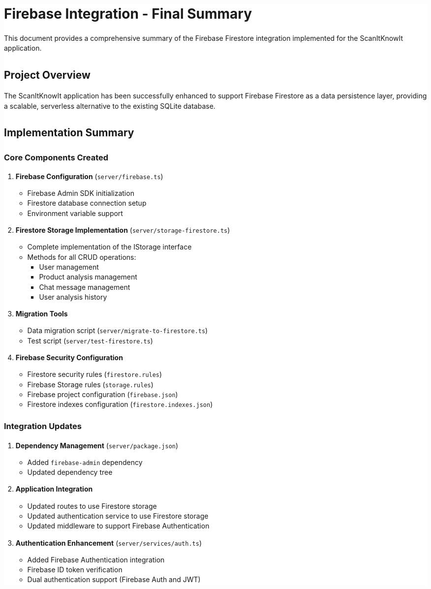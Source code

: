 # Firebase Integration - Final Summary

This document provides a comprehensive summary of the Firebase Firestore integration implemented for the ScanItKnowIt application.

## Project Overview

The ScanItKnowIt application has been successfully enhanced to support Firebase Firestore as a data persistence layer, providing a scalable, serverless alternative to the existing SQLite database.

## Implementation Summary

### Core Components Created

1. **Firebase Configuration** (`server/firebase.ts`)
   - Firebase Admin SDK initialization
   - Firestore database connection setup
   - Environment variable support

2. **Firestore Storage Implementation** (`server/storage-firestore.ts`)
   - Complete implementation of the IStorage interface
   - Methods for all CRUD operations:
     - User management
     - Product analysis management
     - Chat message management
     - User analysis history

3. **Migration Tools**
   - Data migration script (`server/migrate-to-firestore.ts`)
   - Test script (`server/test-firestore.ts`)

4. **Firebase Security Configuration**
   - Firestore security rules (`firestore.rules`)
   - Firebase Storage rules (`storage.rules`)
   - Firebase project configuration (`firebase.json`)
   - Firestore indexes configuration (`firestore.indexes.json`)

### Integration Updates

1. **Dependency Management** (`server/package.json`)
   - Added `firebase-admin` dependency
   - Updated dependency tree

2. **Application Integration**
   - Updated routes to use Firestore storage
   - Updated authentication service to use Firestore storage
   - Updated middleware to support Firebase Authentication

3. **Authentication Enhancement** (`server/services/auth.ts`)
   - Added Firebase Authentication integration
   - Firebase ID token verification
   - Dual authentication support (Firebase Auth and JWT)
